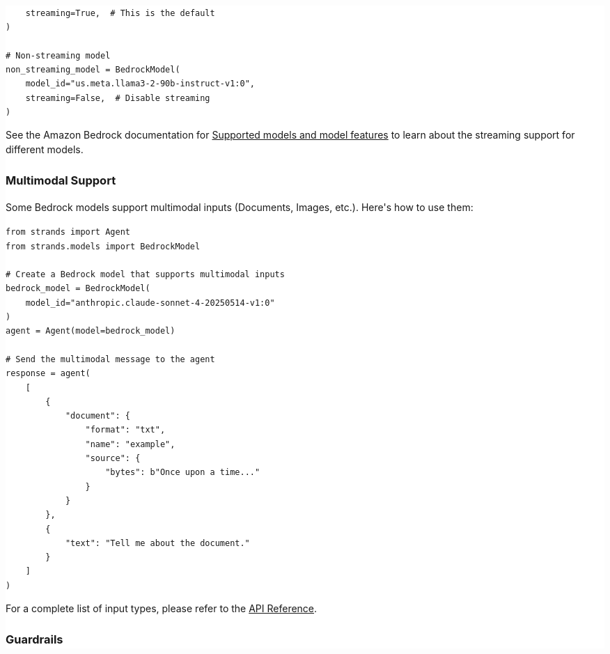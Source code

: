 ```
    streaming=True,  # This is the default
)

# Non-streaming model
non_streaming_model = BedrockModel(
    model_id="us.meta.llama3-2-90b-instruct-v1:0",
    streaming=False,  # Disable streaming
)

```

See the Amazon Bedrock documentation for [Supported models and model features](https://docs.aws.amazon.com/bedrock/latest/userguide/conversation-inference-supported-models-features.html) to learn about the streaming support for different models.

### Multimodal Support

Some Bedrock models support multimodal inputs (Documents, Images, etc.). Here's how to use them:

```
from strands import Agent
from strands.models import BedrockModel

# Create a Bedrock model that supports multimodal inputs
bedrock_model = BedrockModel(
    model_id="anthropic.claude-sonnet-4-20250514-v1:0"
)
agent = Agent(model=bedrock_model)

# Send the multimodal message to the agent
response = agent(
    [
        {
            "document": {
                "format": "txt",
                "name": "example",
                "source": {
                    "bytes": b"Once upon a time..."
                }
            }
        },
        {
            "text": "Tell me about the document."
        }
    ]
)

```

For a complete list of input types, please refer to the [API Reference](../../../../api-reference/types/#strands.types.content.ContentBlock).

### Guardrails
